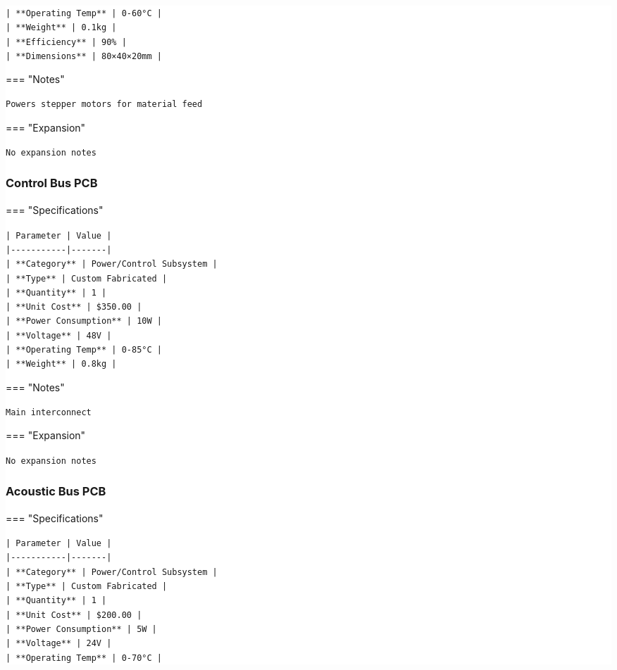     | **Operating Temp** | 0-60°C |
    | **Weight** | 0.1kg |
    | **Efficiency** | 90% |
    | **Dimensions** | 80×40×20mm |

=== "Notes"

    Powers stepper motors for material feed

=== "Expansion"

    No expansion notes

</div>

### Control Bus PCB

<div class="spec-card">

=== "Specifications"

    | Parameter | Value |
    |-----------|-------|
    | **Category** | Power/Control Subsystem |
    | **Type** | Custom Fabricated |
    | **Quantity** | 1 |
    | **Unit Cost** | $350.00 |
    | **Power Consumption** | 10W |
    | **Voltage** | 48V |
    | **Operating Temp** | 0-85°C |
    | **Weight** | 0.8kg |

=== "Notes"

    Main interconnect

=== "Expansion"

    No expansion notes

</div>

### Acoustic Bus PCB

<div class="spec-card">

=== "Specifications"

    | Parameter | Value |
    |-----------|-------|
    | **Category** | Power/Control Subsystem |
    | **Type** | Custom Fabricated |
    | **Quantity** | 1 |
    | **Unit Cost** | $200.00 |
    | **Power Consumption** | 5W |
    | **Voltage** | 24V |
    | **Operating Temp** | 0-70°C |